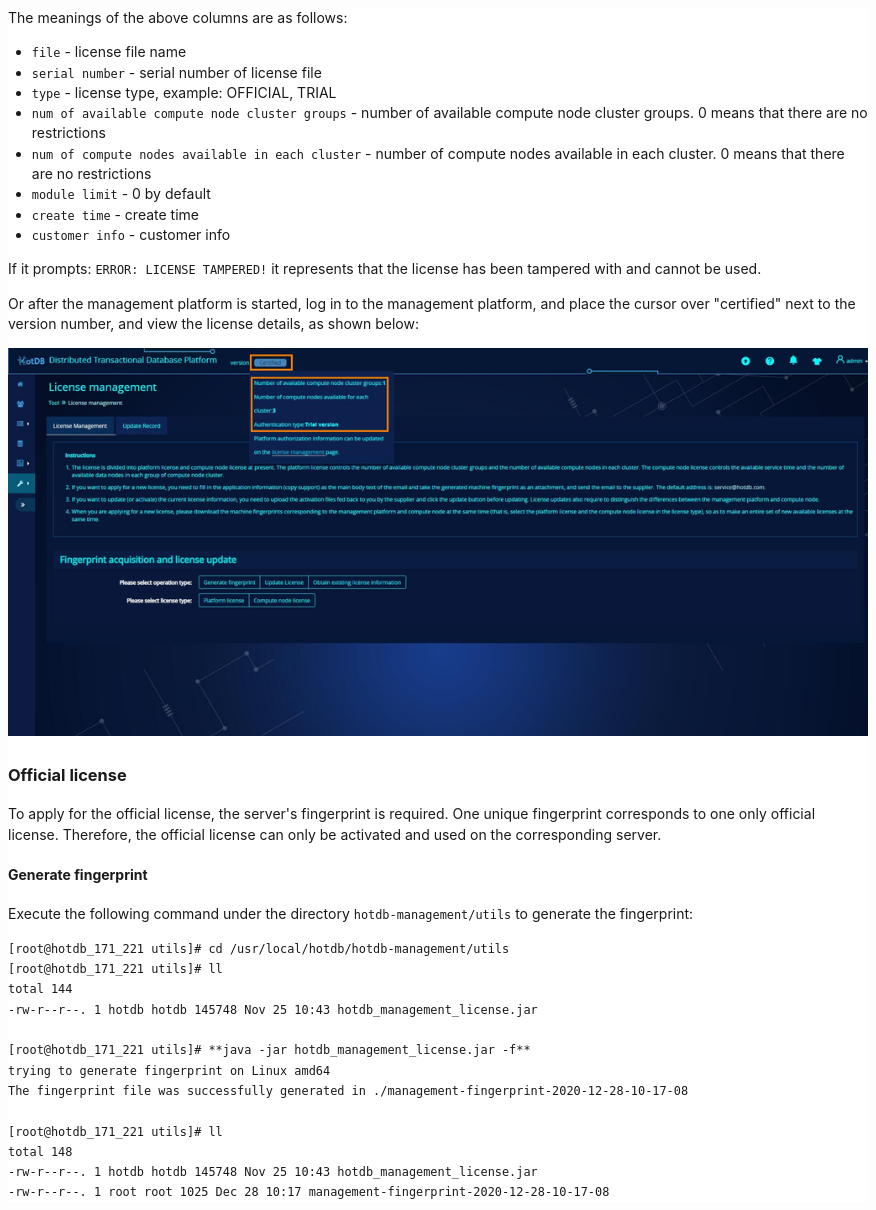 The meanings of the above columns are as follows:

- `file` - license file name
- `serial number` - serial number of license file
- `type` - license type, example: OFFICIAL, TRIAL
- `num of available compute node cluster groups` - number of available compute node cluster groups. 0 means that there are no restrictions
- `num of compute nodes available in each cluster` - number of compute nodes available in each cluster. 0 means that there are no restrictions
- `module limit` - 0 by default
- `create time` - create time
- `customer info` - customer info

If it prompts: `ERROR: LICENSE TAMPERED!` it represents that the license has been tampered with and cannot be used.

Or after the management platform is started, log in to the management platform, and place the cursor over "certified" next to the version number, and view the license details, as shown below:

![](../../assets/img/en/service-license/image3.png)

### Official license

To apply for the official license, the server's fingerprint is required. One unique fingerprint corresponds to one only official license. Therefore, the official license can only be activated and used on the corresponding server.

#### Generate fingerprint

Execute the following command under the directory `hotdb-management/utils` to generate the fingerprint:

```
[root@hotdb_171_221 utils]# cd /usr/local/hotdb/hotdb-management/utils
[root@hotdb_171_221 utils]# ll
total 144
-rw-r--r--. 1 hotdb hotdb 145748 Nov 25 10:43 hotdb_management_license.jar

[root@hotdb_171_221 utils]# **java -jar hotdb_management_license.jar -f**
trying to generate fingerprint on Linux amd64
The fingerprint file was successfully generated in ./management-fingerprint-2020-12-28-10-17-08

[root@hotdb_171_221 utils]# ll
total 148
-rw-r--r--. 1 hotdb hotdb 145748 Nov 25 10:43 hotdb_management_license.jar
-rw-r--r--. 1 root root 1025 Dec 28 10:17 management-fingerprint-2020-12-28-10-17-08
```